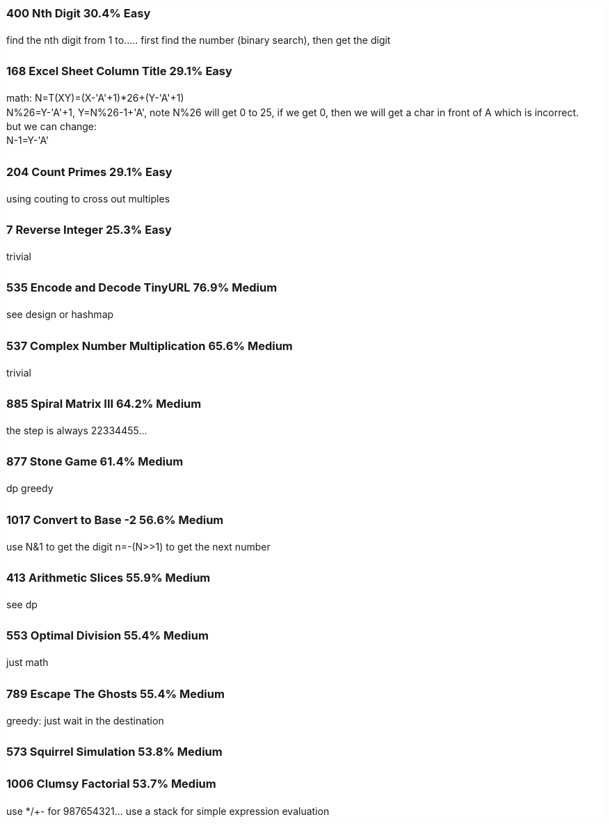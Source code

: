 ### 400	Nth Digit	30.4%	Easy	
find the nth digit from 1 to.....
first find the number (binary search), then get the digit

### 168	Excel Sheet Column Title	29.1%	Easy	
math:  N=T(XY)=(X-'A'+1)*26+(Y-'A'+1)<br/>
N%26=Y-'A'+1, Y=N%26-1+'A', note N%26 will get 0 to 25, if we get 0, then we will get a char in front of A which is incorrect.<br/>
but we can change:<br/>
N-1=Y-'A'<br/>

### 204	Count Primes	29.1%	Easy	
using couting to cross out multiples

### 7	Reverse Integer	25.3%	Easy	
trivial

### 535	Encode and Decode TinyURL	76.9%	Medium	
see design or hashmap

### 537	Complex Number Multiplication	65.6%	Medium	
trivial

### 885	Spiral Matrix III	64.2%	Medium	
the step is always 22334455...

### 877	Stone Game	61.4%	Medium	
dp
greedy

### 1017 Convert to Base -2	56.6%	Medium	
use N&1 to get the digit
n=-(N>>1) to get the next number

### 413	Arithmetic Slices	55.9%	Medium	
see dp

### 553	Optimal Division	55.4%	Medium	
just math

### 789	Escape The Ghosts	55.4%	Medium	
greedy: just wait in the destination

### 573	Squirrel Simulation 53.8%	Medium	

### 1006 Clumsy Factorial	53.7%	Medium	
use */+- for 987654321...
use a stack for simple expression evaluation
